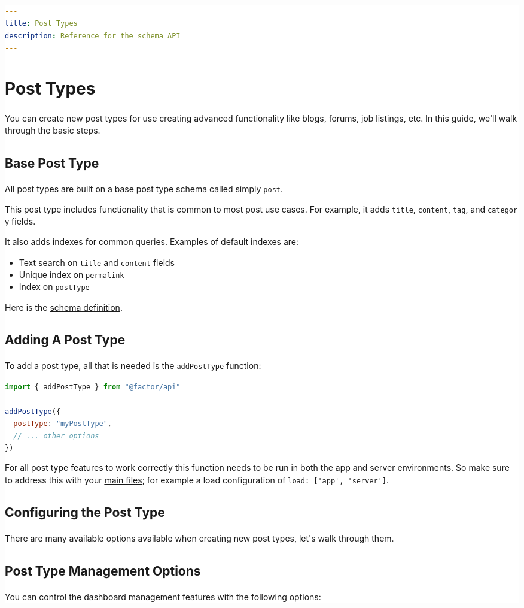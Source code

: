 ```yaml
---
title: Post Types
description: Reference for the schema API
---
```


# Post Types

You can create new post types for use creating advanced functionality like blogs, forums, job listings, etc. In this guide, we'll walk through the basic steps.

## Base Post Type

All post types are built on a base post type schema called simply `post`.

This post type includes functionality that is common to most post use cases. For example, it adds `title`, `content`, `tag`, and `category` fields.

It also adds [indexes](https://mongoosejs.com/docs/guide.html#indexes) for common queries. Examples of default indexes are:

- Text search on `title` and `content` fields
- Unique index on `permalink`
- Index on `postType`

Here is the [schema definition](https://github.com/fiction-com/factor/blob/development/%40factor/post/post-type.ts).

## Adding A Post Type

To add a post type, all that is needed is the `addPostType` function:

```js
import { addPostType } from "@factor/api"

addPostType({
  postType: "myPostType",
  // ... other options
})
```

For all post type features to work correctly this function needs to be run in both the app and server environments. So make sure to address this with your [main files](./main-files); for example a load configuration of `load: ['app', 'server']`.

## Configuring the Post Type

There are many available options available when creating new post types, let's walk through them.

## Post Type Management Options

You can control the dashboard management features with the following options:

